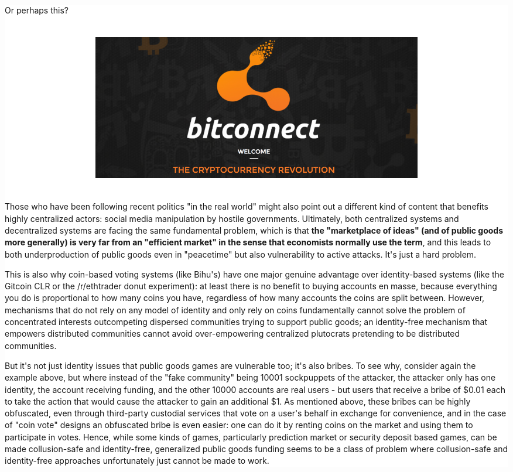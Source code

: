 Or perhaps this?

<br>
<center>
<img src="/images/collusion-files/bitconnect.png" style="width:550px"/>
</center>
<br>

Those who have been following recent politics "in the real world" might also point out a different kind of content that benefits highly centralized actors: social media manipulation by hostile governments. Ultimately, both centralized systems and decentralized systems are facing the same fundamental problem, which is that **the "marketplace of ideas" (and of public goods more generally) is very far from an "efficient market" in the sense that economists normally use the term**, and this leads to both underproduction of public goods even in "peacetime" but also vulnerability to active attacks. It's just a hard problem.

This is also why coin-based voting systems (like Bihu's) have one major genuine advantage over identity-based systems (like the Gitcoin CLR or the /r/ethtrader donut experiment): at least there is no benefit to buying accounts en masse, because everything you do is proportional to how many coins you have, regardless of how many accounts the coins are split between. However, mechanisms that do not rely on any model of identity and only rely on coins fundamentally cannot solve the problem of concentrated interests outcompeting dispersed communities trying to support public goods; an identity-free mechanism that empowers distributed communities cannot avoid over-empowering centralized plutocrats pretending to be distributed communities. 

But it's not just identity issues that public goods games are vulnerable too; it's also bribes. To see why, consider again the example above, but where instead of the "fake community" being 10001 sockpuppets of the attacker, the attacker only has one identity, the account receiving funding, and the other 10000 accounts are real users - but users that receive a bribe of $0.01 each to take the action that would cause the attacker to gain an additional $1. As mentioned above, these bribes can be highly obfuscated, even through third-party custodial services that vote on a user's behalf in exchange for convenience, and in the case of "coin vote" designs an obfuscated bribe is even easier: one can do it by renting coins on the market and using them to participate in votes. Hence, while some kinds of games, particularly prediction market or security deposit based games, can be made collusion-safe and identity-free, generalized public goods funding seems to be a class of problem where collusion-safe and identity-free approaches unfortunately just cannot be made to work.
